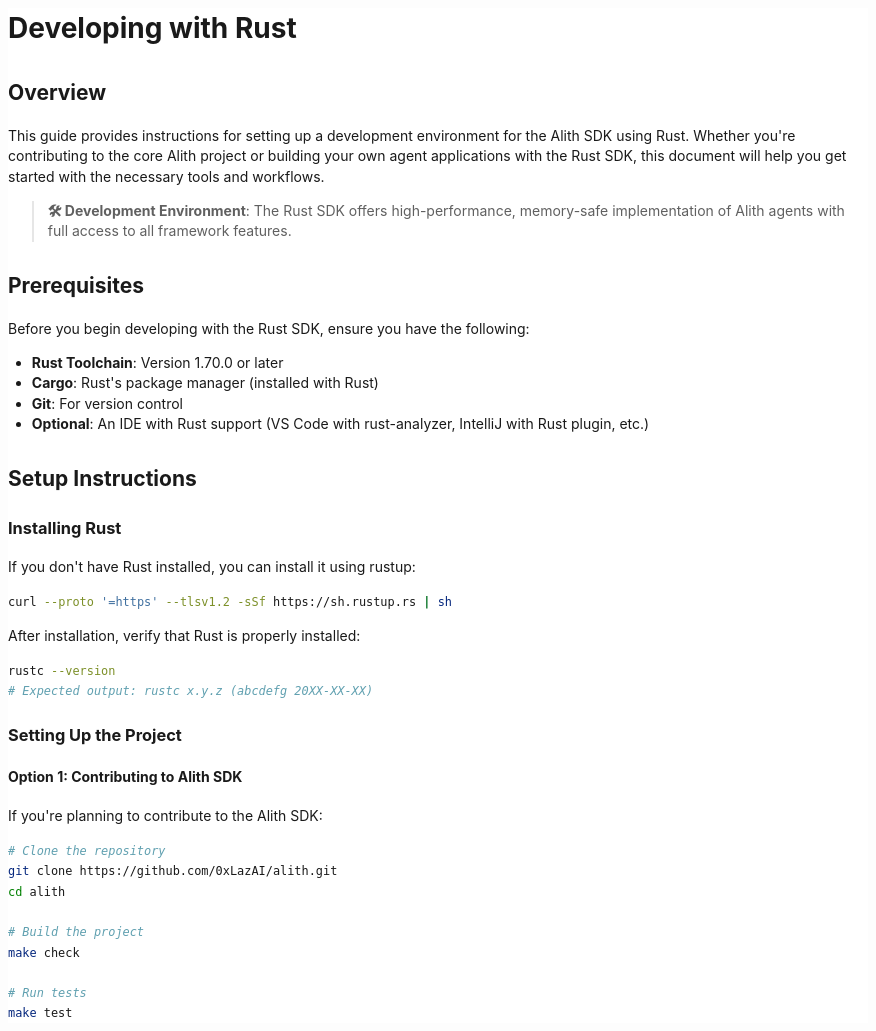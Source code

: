 # Developing with Rust

## Overview

This guide provides instructions for setting up a development environment for the Alith SDK using Rust. Whether you're contributing to the core Alith project or building your own agent applications with the Rust SDK, this document will help you get started with the necessary tools and workflows.

> **🛠️ Development Environment**: The Rust SDK offers high-performance, memory-safe implementation of Alith agents with full access to all framework features.

## Prerequisites

Before you begin developing with the Rust SDK, ensure you have the following:

* **Rust Toolchain**: Version 1.70.0 or later
* **Cargo**: Rust's package manager (installed with Rust)
* **Git**: For version control
* **Optional**: An IDE with Rust support (VS Code with rust-analyzer, IntelliJ with Rust plugin, etc.)

## Setup Instructions

### Installing Rust

If you don't have Rust installed, you can install it using rustup:

```bash
curl --proto '=https' --tlsv1.2 -sSf https://sh.rustup.rs | sh
```

After installation, verify that Rust is properly installed:

```bash
rustc --version
# Expected output: rustc x.y.z (abcdefg 20XX-XX-XX)
```

### Setting Up the Project

#### Option 1: Contributing to Alith SDK

If you're planning to contribute to the Alith SDK:

```bash
# Clone the repository
git clone https://github.com/0xLazAI/alith.git
cd alith

# Build the project
make check

# Run tests
make test
```
